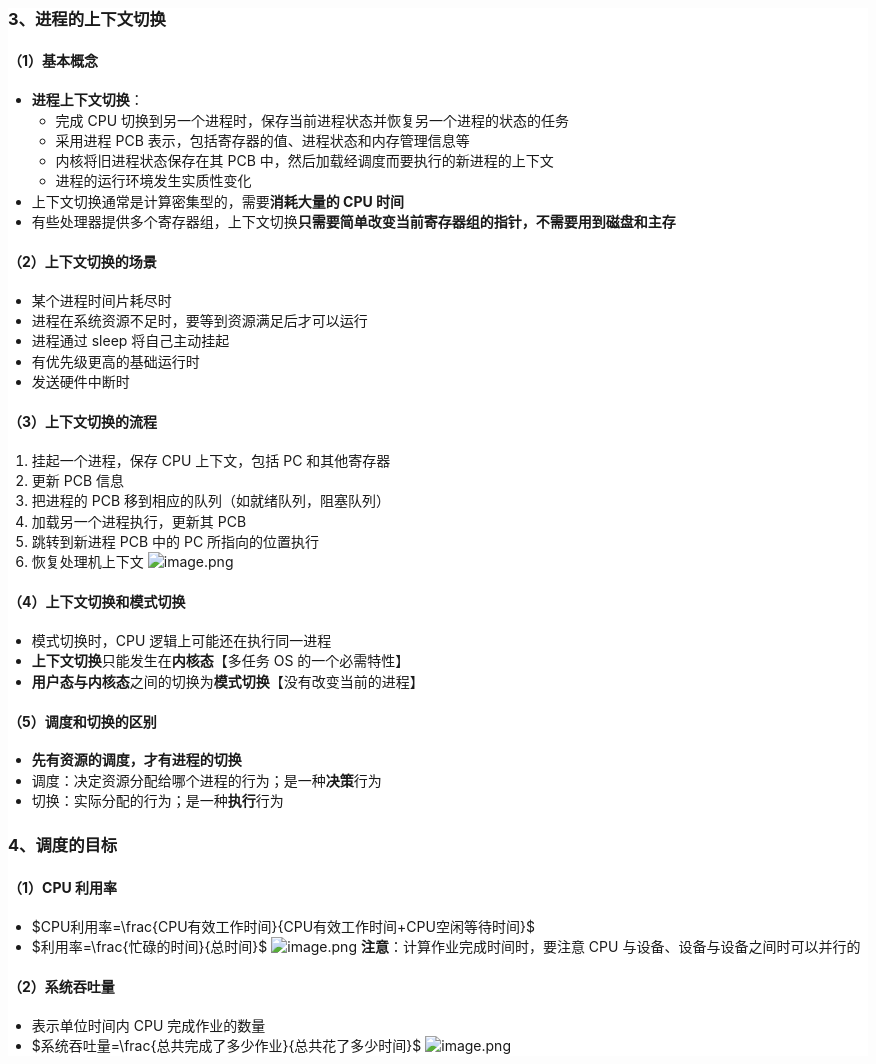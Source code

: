 ### 3、进程的上下文切换
#### （1）基本概念
- **进程上下文切换**：
	- 完成 CPU 切换到另一个进程时，保存当前进程状态并恢复另一个进程的状态的任务
	- 采用进程 PCB 表示，包括寄存器的值、进程状态和内存管理信息等
	- 内核将旧进程状态保存在其 PCB 中，然后加载经调度而要执行的新进程的上下文
	- 进程的运行环境发生实质性变化
- 上下文切换通常是计算密集型的，需要**消耗大量的 CPU 时间**
- 有些处理器提供多个寄存器组，上下文切换**只需要简单改变当前寄存器组的指针，不需要用到磁盘和主存**

#### （2）上下文切换的场景
- 某个进程时间片耗尽时
- 进程在系统资源不足时，要等到资源满足后才可以运行
- 进程通过 sleep 将自己主动挂起
- 有优先级更高的基础运行时
- 发送硬件中断时

#### （3）上下文切换的流程
1. 挂起一个进程，保存 CPU 上下文，包括 PC 和其他寄存器
2. 更新 PCB 信息
3. 把进程的 PCB 移到相应的队列（如就绪队列，阻塞队列）
4. 加载另一个进程执行，更新其 PCB
5. 跳转到新进程 PCB 中的 PC 所指向的位置执行
6. 恢复处理机上下文
![image.png](https://qingwu-oss.oss-cn-heyuan.aliyuncs.com/lian/img/20240510140821.png)

#### （4）上下文切换和模式切换
- 模式切换时，CPU 逻辑上可能还在执行同一进程
- **上下文切换**只能发生在**内核态**【多任务 OS 的一个必需特性】
- **用户态与内核态**之间的切换为**模式切换**【没有改变当前的进程】

#### （5）调度和切换的区别
- **先有资源的调度，才有进程的切换**
- 调度：决定资源分配给哪个进程的行为；是一种**决策**行为
- 切换：实际分配的行为；是一种**执行**行为

### 4、调度的目标
#### （1）CPU 利用率
- $CPU利用率=\frac{CPU有效工作时间}{CPU有效工作时间+CPU空闲等待时间}$
- $利用率=\frac{忙碌的时间}{总时间}$
![image.png](https://qingwu-oss.oss-cn-heyuan.aliyuncs.com/lian/img/20240511172934.png)
**注意**：计算作业完成时间时，要注意 CPU 与设备、设备与设备之间时可以并行的

#### （2）系统吞吐量
- 表示单位时间内 CPU 完成作业的数量
- $系统吞吐量=\frac{总共完成了多少作业}{总共花了多少时间}$
![image.png](https://qingwu-oss.oss-cn-heyuan.aliyuncs.com/lian/img/20240511173354.png)

